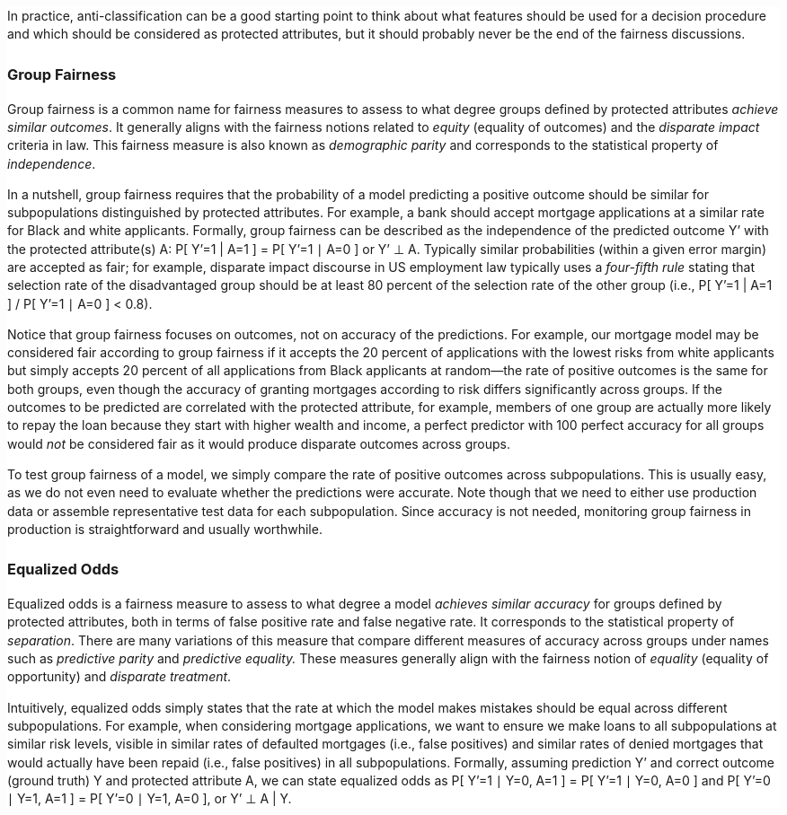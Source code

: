 In practice, anti-classification can be a good starting point to think about what features should be used for a decision procedure and which should be considered as protected attributes, but it should probably never be the end of the fairness discussions. 

### Group Fairness





Group fairness is a common name for fairness measures to assess to what degree groups defined by protected attributes *achieve similar outcomes*. It generally aligns with the fairness notions related to *equity* (equality of outcomes) and the *disparate impact* criteria in law. This fairness measure is also known as *demographic parity* and corresponds to the statistical property of *independence*. 

In a nutshell, group fairness requires that the probability of a model predicting a positive outcome should be similar for subpopulations distinguished by protected attributes. For example, a bank should accept mortgage applications at a similar rate for Black and white applicants. Formally, group fairness can be described as the independence of the predicted outcome Y’ with the protected attribute(s) A: P[ Y’=1 | A=1 ] = P[ Y’=1 ∣ A=0 ] or Y’ ⊥ A. Typically similar probabilities (within a given error margin) are accepted as fair; for example, disparate impact discourse in US employment law typically uses a *four-fifth rule* stating that selection rate of the disadvantaged group should be at least 80 percent of the selection rate of the other group (i.e., P[ Y’=1 | A=1 ] / P[ Y’=1 ∣ A=0 ] < 0.8).

Notice that group fairness focuses on outcomes, not on accuracy of the predictions. For example, our mortgage model may be considered fair according to group fairness if it accepts the 20 percent of applications with the lowest risks from white applicants but simply accepts 20 percent of all applications from Black applicants at random—the rate of positive outcomes is the same for both groups, even though the accuracy of granting mortgages according to risk differs significantly across groups. If the outcomes to be predicted are correlated with the protected attribute, for example, members of one group are actually more likely to repay the loan because they start with higher wealth and income, a perfect predictor with 100 perfect accuracy for all groups would *not* be considered fair as it would produce disparate outcomes across groups.

To test group fairness of a model, we simply compare the rate of positive outcomes across subpopulations. This is usually easy, as we do not even need to evaluate whether the predictions were accurate. Note though that we need to either use production data or assemble representative test data for each subpopulation. Since accuracy is not needed, monitoring group fairness in production is straightforward and usually worthwhile.

### Equalized Odds







Equalized odds is a fairness measure to assess to what degree a model *achieves similar accuracy* for groups defined by protected attributes, both in terms of false positive rate and false negative rate. It corresponds to the statistical property of *separation*. There are many variations of this measure that compare different measures of accuracy across groups under names such as *predictive parity* and *predictive equality.* These measures generally align with the fairness notion of *equality* (equality of opportunity) and *disparate treatment*. 

Intuitively, equalized odds simply states that the rate at which the model makes mistakes should be equal across different subpopulations. For example, when considering mortgage applications, we want to ensure we make loans to all subpopulations at similar risk levels, visible in similar rates of defaulted mortgages (i.e., false positives) and similar rates of denied mortgages that would actually have been repaid (i.e., false positives) in all subpopulations. Formally, assuming prediction Y’ and correct outcome (ground truth) Y and protected attribute A, we can state equalized odds as P[ Y’=1 ∣ Y=0, A=1 ] = P[ Y’=1 ∣ Y=0, A=0 ] and P[ Y’=0 ∣ Y=1, A=1 ] = P[ Y’=0 ∣ Y=1, A=0 ], or Y’ ⊥ A | Y. 
